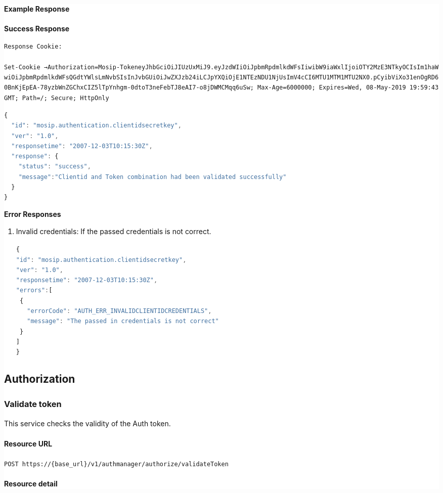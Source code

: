 #### Example Response

**Success Response**

```text
Response Cookie:

Set-Cookie →Authorization=Mosip-TokeneyJhbGciOiJIUzUxMiJ9.eyJzdWIiOiJpbmRpdmlkdWFsIiwibW9iaWxlIjoiOTY2MzE3NTkyOCIsIm1haWwiOiJpbmRpdmlkdWFsQGdtYWlsLmNvbSIsInJvbGUiOiJwZXJzb24iLCJpYXQiOjE1NTEzNDU1NjUsImV4cCI6MTU1MTM1MTU2NX0.pCyibViXo31enOgRD60BnKjEpEA-78yzbWnZGChxCIZ5lTpYnhgm-0dtoT3neFebTJ8eAI7-o8jDWMCMqq6uSw; Max-Age=6000000; Expires=Wed, 08-May-2019 19:59:43 GMT; Path=/; Secure; HttpOnly
```

```javascript
{
  "id": "mosip.authentication.clientidsecretkey",
  "ver": "1.0",
  "responsetime": "2007-12-03T10:15:30Z",
  "response": {
    "status": "success",
    "message":"Clientid and Token combination had been validated successfully"
  }
}
```

**Error Responses**

1. Invalid credentials: If the passed credentials is not correct. 

   ```javascript
   {
   "id": "mosip.authentication.clientidsecretkey",
   "ver": "1.0",
   "responsetime": "2007-12-03T10:15:30Z",
   "errors":[
    {
      "errorCode": "AUTH_ERR_INVALIDCLIENTIDCREDENTIALS",
      "message": "The passed in credentials is not correct"
    }    
   ]
   }
   ```

## Authorization

### Validate token

This service checks the validity of the Auth token.

#### Resource URL

`POST https://{base_url}/v1/authmanager/authorize/validateToken`

#### Resource detail
